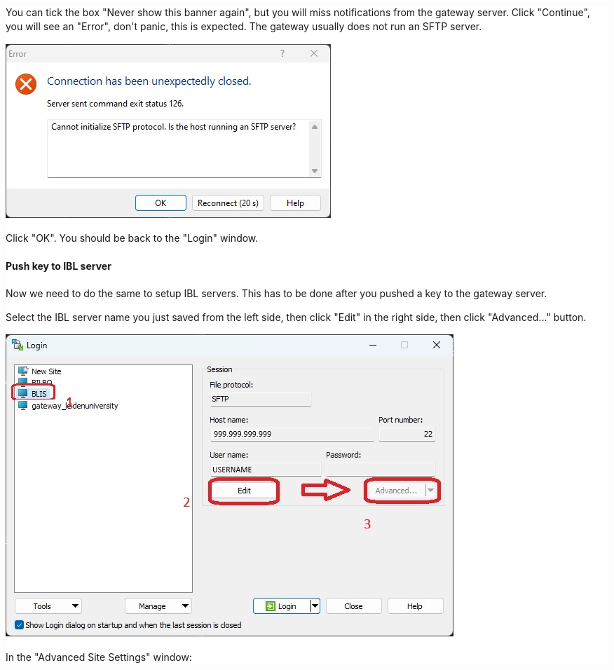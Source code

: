 You can tick the box "Never show this banner again", but you will miss notifications from the gateway server. Click "Continue", you will see an "Error", don't panic, this is expected. The gateway usually does not run an SFTP server.

![gateway no sftp error](../_static/images/connect_connect_host_gw_error.jpg)

Click "OK". You should be back to the "Login" window.

#### Push key to IBL server

Now we need to do the same to setup IBL servers. This has to be done after you pushed a key to the gateway server.

Select the IBL server name you just saved from the left side, then click "Edit" in the right side, then click "Advanced..." button.

![Login edit IBL server](../_static/images/connect_login_edit.jpg)

In the "Advanced Site Settings" window:
